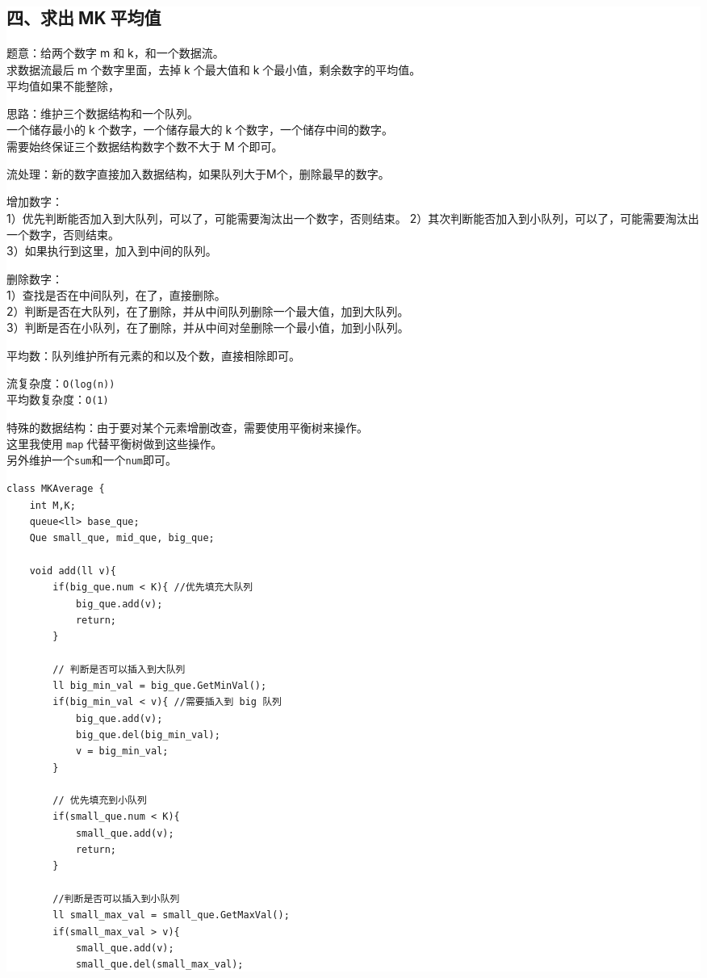 ## 四、求出 MK 平均值  


题意：给两个数字 m 和 k，和一个数据流。  
求数据流最后 m 个数字里面，去掉 k 个最大值和 k 个最小值，剩余数字的平均值。  
平均值如果不能整除，


思路：维护三个数据结构和一个队列。  
一个储存最小的 k 个数字，一个储存最大的 k 个数字，一个储存中间的数字。  
需要始终保证三个数据结构数字个数不大于 M 个即可。  

 
流处理：新的数字直接加入数据结构，如果队列大于M个，删除最早的数字。  


增加数字：  
1）优先判断能否加入到大队列，可以了，可能需要淘汰出一个数字，否则结束。
2）其次判断能否加入到小队列，可以了，可能需要淘汰出一个数字，否则结束。  
3）如果执行到这里，加入到中间的队列。  


删除数字：  
1）查找是否在中间队列，在了，直接删除。  
2）判断是否在大队列，在了删除，并从中间队列删除一个最大值，加到大队列。  
3）判断是否在小队列，在了删除，并从中间对垒删除一个最小值，加到小队列。  


平均数：队列维护所有元素的和以及个数，直接相除即可。  


流复杂度：`O(log(n))`  
平均数复杂度：`O(1)`  

特殊的数据结构：由于要对某个元素增删改查，需要使用平衡树来操作。  
这里我使用 `map` 代替平衡树做到这些操作。  
另外维护一个`sum`和一个`num`即可。  


```
class MKAverage {
    int M,K;
    queue<ll> base_que;
    Que small_que, mid_que, big_que;
    
    void add(ll v){
        if(big_que.num < K){ //优先填充大队列
            big_que.add(v);
            return;
        }
        
        // 判断是否可以插入到大队列
        ll big_min_val = big_que.GetMinVal();
        if(big_min_val < v){ //需要插入到 big 队列
            big_que.add(v);
            big_que.del(big_min_val);
            v = big_min_val;
        }
        
        // 优先填充到小队列 
        if(small_que.num < K){
            small_que.add(v);
            return;
        }
        
        //判断是否可以插入到小队列
        ll small_max_val = small_que.GetMaxVal();
        if(small_max_val > v){
            small_que.add(v);
            small_que.del(small_max_val);
```